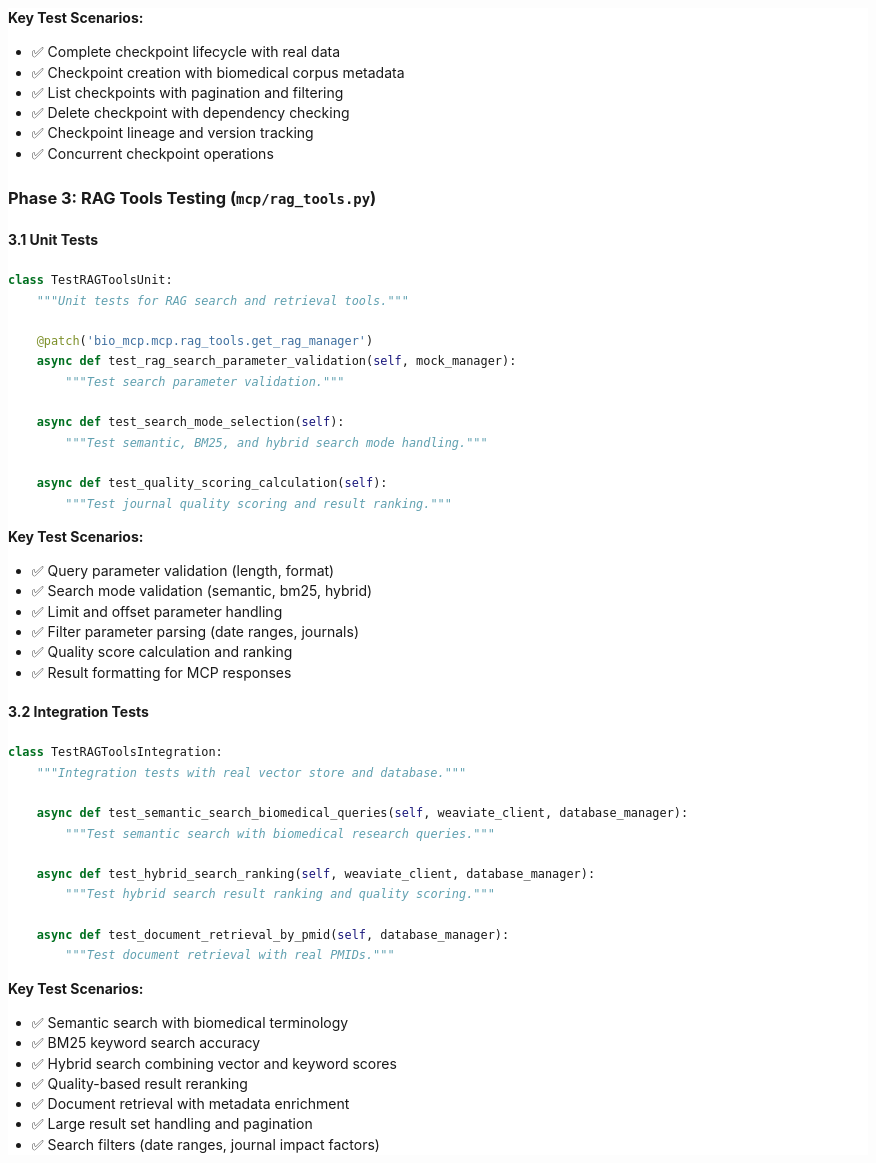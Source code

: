 **Key Test Scenarios:**
- ✅ Complete checkpoint lifecycle with real data
- ✅ Checkpoint creation with biomedical corpus metadata
- ✅ List checkpoints with pagination and filtering
- ✅ Delete checkpoint with dependency checking
- ✅ Checkpoint lineage and version tracking
- ✅ Concurrent checkpoint operations

### Phase 3: RAG Tools Testing (`mcp/rag_tools.py`)

#### 3.1 Unit Tests
```python
class TestRAGToolsUnit:
    """Unit tests for RAG search and retrieval tools."""
    
    @patch('bio_mcp.mcp.rag_tools.get_rag_manager')
    async def test_rag_search_parameter_validation(self, mock_manager):
        """Test search parameter validation."""
        
    async def test_search_mode_selection(self):
        """Test semantic, BM25, and hybrid search mode handling."""
        
    async def test_quality_scoring_calculation(self):
        """Test journal quality scoring and result ranking."""
```

**Key Test Scenarios:**
- ✅ Query parameter validation (length, format)
- ✅ Search mode validation (semantic, bm25, hybrid)
- ✅ Limit and offset parameter handling
- ✅ Filter parameter parsing (date ranges, journals)
- ✅ Quality score calculation and ranking
- ✅ Result formatting for MCP responses

#### 3.2 Integration Tests
```python
class TestRAGToolsIntegration:
    """Integration tests with real vector store and database."""
    
    async def test_semantic_search_biomedical_queries(self, weaviate_client, database_manager):
        """Test semantic search with biomedical research queries."""
        
    async def test_hybrid_search_ranking(self, weaviate_client, database_manager):
        """Test hybrid search result ranking and quality scoring."""
        
    async def test_document_retrieval_by_pmid(self, database_manager):
        """Test document retrieval with real PMIDs."""
```

**Key Test Scenarios:**
- ✅ Semantic search with biomedical terminology
- ✅ BM25 keyword search accuracy
- ✅ Hybrid search combining vector and keyword scores
- ✅ Quality-based result reranking
- ✅ Document retrieval with metadata enrichment
- ✅ Large result set handling and pagination
- ✅ Search filters (date ranges, journal impact factors)
